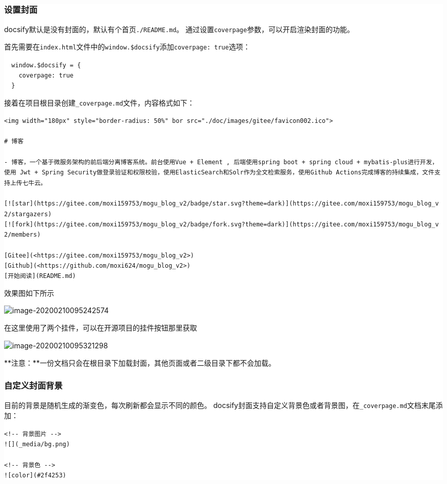 ### 设置封面

docsify默认是没有封面的，默认有个首页`./README.md`。
通过设置`coverpage`参数，可以开启渲染封面的功能。

首先需要在`index.html`文件中的`window.$docsify`添加`coverpage: true`选项：

```
  window.$docsify = {
    coverpage: true
  }
```

接着在项目根目录创建`_coverpage.md`文件，内容格式如下：

```
<img width="180px" style="border-radius: 50%" bor src="./doc/images/gitee/favicon002.ico">

# 博客

- 博客，一个基于微服务架构的前后端分离博客系统。前台使用Vue + Element , 后端使用spring boot + spring cloud + mybatis-plus进行开发，使用 Jwt + Spring Security做登录验证和权限校验，使用ElasticSearch和Solr作为全文检索服务，使用Github Actions完成博客的持续集成，文件支持上传七牛云。

[![star](https://gitee.com/moxi159753/mogu_blog_v2/badge/star.svg?theme=dark)](https://gitee.com/moxi159753/mogu_blog_v2/stargazers)
[![fork](https://gitee.com/moxi159753/mogu_blog_v2/badge/fork.svg?theme=dark)](https://gitee.com/moxi159753/mogu_blog_v2/members)

[Gitee](<https://gitee.com/moxi159753/mogu_blog_v2>)
[Github](<https://github.com/moxi624/mogu_blog_v2>)
[开始阅读](README.md)
```

效果图如下所示

![image-20200210095242574](https://cdn.losey.top/blog/image-20200210095242574.png)

在这里使用了两个挂件，可以在开源项目的挂件按钮那里获取

![image-20200210095321298](https://cdn.losey.top/blog/image-20200210095321298.png)

**注意：**一份文档只会在根目录下加载封面，其他页面或者二级目录下都不会加载。

### 自定义封面背景

目前的背景是随机生成的渐变色，每次刷新都会显示不同的颜色。
docsify封面支持自定义背景色或者背景图，在`_coverpage.md`文档末尾添加：

```
<!-- 背景图片 -->
![](_media/bg.png)

<!-- 背景色 -->
![color](#2f4253)
```
